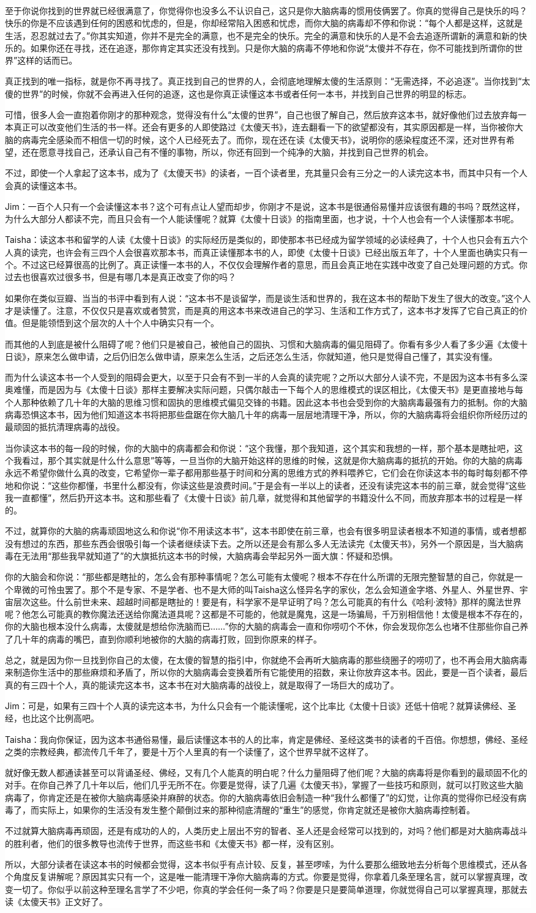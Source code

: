 至于你说你找到的世界就已经很满意了，你觉得你也没多么不认识自己，这只是你大脑病毒的惯用伎俩罢了。你真的觉得自己是快乐的吗？快乐的你是不应该遇到任何的困惑和忧虑的，但是，你却经常陷入困惑和忧虑，而你大脑的病毒却不停和你说：“每个人都是这样，这就是生活，忍忍就过去了。”你其实知道，你并不是完全的满意，也不是完全的快乐。完全的满意和快乐的人是不会去追逐所谓新的满意和新的快乐的。如果你还在寻找，还在追逐，那你肯定其实还没有找到。只是你大脑的病毒不停地和你说“太傻并不存在，你不可能找到所谓你的世界”这样的话而已。

真正找到的唯一指标，就是你不再寻找了。真正找到自己的世界的人，会彻底地理解太傻的生活原则：“无需选择，不必追逐”。当你找到“太傻的世界”的时候，你就不会再进入任何的追逐，这也是你真正读懂这本书或者任何一本书，并找到自己世界的明显的标志。

可惜，很多人会一直抱着你刚才的那种观念，觉得没有什么“太傻的世界”，自己也很了解自己，然后放弃这本书，就好像他们过去放弃每一本真正可以改变他们生活的书一样。还会有更多的人即使路过《太傻天书》，连去翻看一下的欲望都没有，其实原因都是一样，当你被你大脑的病毒完全感染而不相信一切的时候，这个人已经死去了。而你，现在还在读《太傻天书》，说明你的感染程度还不深，还对世界有希望，还在愿意寻找自己，还承认自己有不懂的事物，所以，你还有回到一个纯净的大脑，并找到自己世界的机会。

不过，即使一个人拿起了这本书，成为了《太傻天书》的读者，一百个读者里，充其量只会有三分之一的人读完这本书，而其中只有一个人会真的读懂这本书。

Jim：一百个人只有一个会读懂这本书？这个可有点让人望而却步，你刚才不是说，这本书是很通俗易懂并应该很有趣的书吗？既然这样，为什么大部分人都读不完，而且只会有一个人能读懂呢？就算《太傻十日谈》的指南里面，也才说，十个人也会有一个人读懂那本书呢。

Taisha：读这本书和留学的人读《太傻十日谈》的实际经历是类似的，即使那本书已经成为留学领域的必读经典了，十个人也只会有五六个人真的读完，也许会有三四个人会很喜欢那本书，而真正读懂那本书的人，即使《太傻十日谈》已经出版五年了，十个人里面也确实只有一个。不过这已经算很高的比例了。真正读懂一本书的人，不仅仅会理解作者的意思，而且会真正地在实践中改变了自己处理问题的方式。你过去也很喜欢过很多书，但是有哪几本是真正改变了你的吗？

如果你在类似豆瓣、当当的书评中看到有人说：“这本书不是谈留学，而是谈生活和世界的，我在这本书的帮助下发生了很大的改变。”这个人才是读懂了。注意，不仅仅只是喜欢或者赞赏，而是真的用这本书来改进自己的学习、生活和工作方式了，这本书才发挥了它自己真正的价值。但是能领悟到这个层次的人十个人中确实只有一个。

而其他的人到底是被什么阻碍了呢？他们只是被自己，被他自己的固执、习惯和大脑病毒的偏见阻碍了。你看有多少人看了多少遍《太傻十日谈》，原来怎么做申请，之后仍旧怎么做申请，原来怎么生活，之后还怎么生活，你就知道，他只是觉得自己懂了，其实没有懂。

而为什么读这本书一个人受到的阻碍会更大，以至于只会有不到一半的人会真的读完呢？之所以大部分人读不完，不是因为这本书有多么深奥难懂，而是因为与《太傻十日谈》那样主要解决实际问题，只偶尔敲击一下每个人的思维模式的误区相比，《太傻天书》是更直接地与每个人那种依赖了几十年的大脑的思维习惯和固执的思维模式偏见交锋的书籍。因此这本书也会受到你的大脑病毒最强有力的抵制。你的大脑病毒恐惧这本书，因为他们知道这本书将把那些盘踞在你大脑几十年的病毒一层层地清理干净，所以，你的大脑病毒将会组织你所经历过的最顽固的抵抗清理病毒的战役。

当你读这本书的每一段的时候，你的大脑中的病毒都会和你说：“这个我懂，那个我知道，这个其实和我想的一样，那个基本是瞎扯吧，这个我看过，那个其实就是什么什么意思”等等，一旦当你的大脑开始这样的思维的时候，这就是你大脑病毒的抵抗的开始。你的大脑的病毒永远不希望你做什么真的改变，它希望你一辈子都用那些基于时间和分离的思维方式的养料喂养它，它们会在你读这本书的每时每刻都不停地和你说：“这些你都懂，书里什么都没有，你读这些是浪费时间。”于是会有一半以上的读者，还没有读完这本书的前三章，就会觉得“这些我一直都懂”，然后扔开这本书。这和那些看了《太傻十日谈》前几章，就觉得和其他留学的书籍没什么不同，而放弃那本书的过程是一样的。

不过，就算你的大脑的病毒顽固地这么和你说“你不用读这本书”，这本书即使在前三章，也会有很多明显读者根本不知道的事情，或者想都没有想过的东西，那些东西会很吸引每一个读者继续读下去。之所以还是会有那么多人无法读完《太傻天书》，另外一个原因是，当大脑病毒在无法用“那些我早就知道了”的大旗抵抗这本书的时候，大脑病毒会举起另外一面大旗：怀疑和恐惧。

你的大脑会和你说：“那些都是瞎扯的，怎么会有那种事情呢？怎么可能有太傻呢？根本不存在什么所谓的无限完整智慧的自己，你就是一个卑微的可怜虫罢了。那个不是专家、不是学者、也不是大师的叫Taisha这么怪异名字的家伙，怎么会知道金字塔、外星人、外星世界、宇宙层次这些。什么前世未来、超越时间都是瞎扯的！要是有，科学家不是早证明了吗？怎么可能真的有什么《哈利·波特》那样的魔法世界呢？他怎么可能真的教你魔法还送给你魔法道具呢？这都是不可能的，他就是魔鬼，这是一场骗局，千万别相信他！太傻是根本不存在的，你的大脑也根本没什么病毒，太傻就是想给你洗脑而已……”你的大脑的病毒会一直和你唠叨个不休，你会发现你怎么也堵不住那些你自己养了几十年的病毒的嘴巴，直到你顺利地被你的大脑的病毒打败，回到你原来的样子。

总之，就是因为你一旦找到你自己的太傻，在太傻的智慧的指引中，你就绝不会再听大脑病毒的那些绕圈子的唠叨了，也不再会用大脑病毒来制造你生活中的那些麻烦和矛盾了，所以你的大脑病毒会变换着所有它能使用的招数，来让你放弃这本书。因此，要是一百个读者，最后真的有三四十个人，真的能读完这本书，这本书在对大脑病毒的战役上，就是取得了一场巨大的成功了。

Jim：可是，如果有三四十个人真的读完这本书，为什么只会有一个能读懂呢，这个比率比《太傻十日谈》还低十倍呢？就算读佛经、圣经，也比这个比例高吧。

Taisha：我向你保证，因为这本书通俗易懂，最后读懂这本书的人的比率，肯定是佛经、圣经这类书的读者的千百倍。你想想，佛经、圣经之类的宗教经典，都流传几千年了，要是十万个人里真的有一个读懂了，这个世界早就不这样了。

就好像无数人都通读甚至可以背诵圣经、佛经，又有几个人能真的明白呢？什么力量阻碍了他们呢？大脑的病毒将是你看到的最顽固不化的对手。在你自己养了几十年以后，他们几乎无所不在。你要是觉得，读了几遍《太傻天书》，掌握了一些技巧和原则，就可以打败这些大脑病毒了，你肯定还是在被你大脑病毒感染并麻醉的状态。你的大脑病毒依旧会制造一种“我什么都懂了”的幻觉，让你真的觉得你已经没有病毒了，而实际上，如果你的生活没有发生整个颠倒过来的那种彻底清醒的“重生”的感觉，你肯定就还是被你大脑病毒控制着。

不过就算大脑病毒再顽固，还是有成功的人的，人类历史上层出不穷的智者、圣人还是会经常可以找到的，对吗？他们都是对大脑病毒战斗的胜利者，他们的很多教导也流传于世界，而这些书和《太傻天书》都一样，没有区别。

所以，大部分读者在读这本书的时候都会觉得，这本书似乎有点计较、反复，甚至啰嗦，为什么要那么细致地去分析每个思维模式，还从各个角度反复讲解呢？原因其实只有一个，这是唯一能清理干净你大脑病毒的方式。你要是觉得，你拿着几条至理名言，就可以掌握真理，改变一切了。你似乎以前这种至理名言学了不少吧，你真的学会任何一条了吗？你要是只是要简单道理，你就觉得自己可以掌握真理，那就去读《太傻天书》正文好了。
